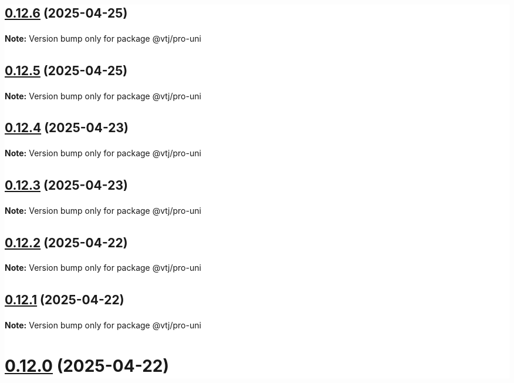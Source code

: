 



## [0.12.6](https://gitee.com/newgateway/vtj/compare/@vtj/pro-uni@0.12.5...@vtj/pro-uni@0.12.6) (2025-04-25)

**Note:** Version bump only for package @vtj/pro-uni





## [0.12.5](https://gitee.com/newgateway/vtj/compare/@vtj/pro-uni@0.12.4...@vtj/pro-uni@0.12.5) (2025-04-25)

**Note:** Version bump only for package @vtj/pro-uni





## [0.12.4](https://gitee.com/newgateway/vtj/compare/@vtj/pro-uni@0.12.3...@vtj/pro-uni@0.12.4) (2025-04-23)

**Note:** Version bump only for package @vtj/pro-uni





## [0.12.3](https://gitee.com/newgateway/vtj/compare/@vtj/pro-uni@0.12.2...@vtj/pro-uni@0.12.3) (2025-04-23)

**Note:** Version bump only for package @vtj/pro-uni





## [0.12.2](https://gitee.com/newgateway/vtj/compare/@vtj/pro-uni@0.12.1...@vtj/pro-uni@0.12.2) (2025-04-22)

**Note:** Version bump only for package @vtj/pro-uni





## [0.12.1](https://gitee.com/newgateway/vtj/compare/@vtj/pro-uni@0.12.0...@vtj/pro-uni@0.12.1) (2025-04-22)

**Note:** Version bump only for package @vtj/pro-uni





# [0.12.0](https://gitee.com/newgateway/vtj/compare/@vtj/pro-uni@0.12.0-alpha.2...@vtj/pro-uni@0.12.0) (2025-04-22)
